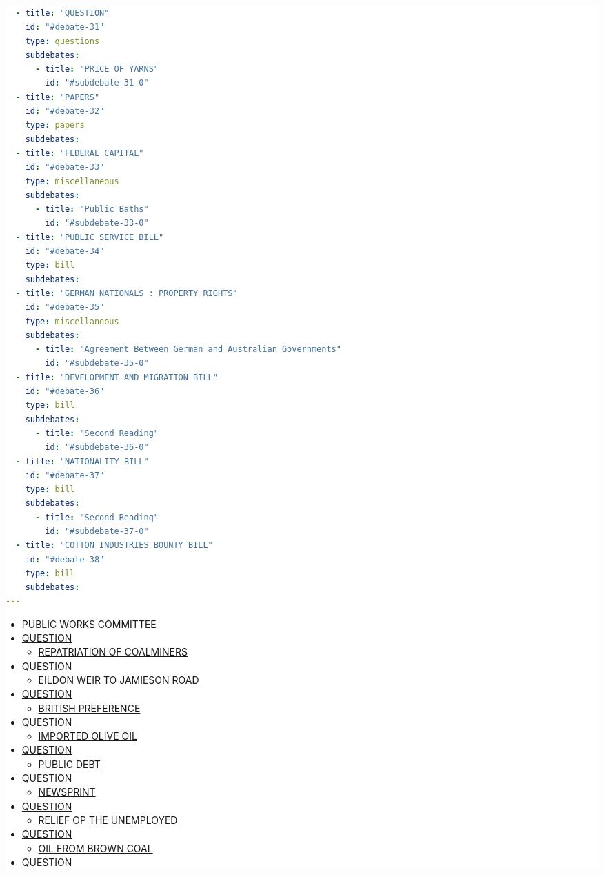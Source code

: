 ```yaml
  - title: "QUESTION"
    id: "#debate-31"
    type: questions
    subdebates:
      - title: "PRICE OF YARNS"
        id: "#subdebate-31-0"
  - title: "PAPERS"
    id: "#debate-32"
    type: papers
    subdebates:
  - title: "FEDERAL CAPITAL"
    id: "#debate-33"
    type: miscellaneous
    subdebates:
      - title: "Public Baths"
        id: "#subdebate-33-0"
  - title: "PUBLIC SERVICE BILL"
    id: "#debate-34"
    type: bill
    subdebates:
  - title: "GERMAN NATIONALS : PROPERTY RIGHTS"
    id: "#debate-35"
    type: miscellaneous
    subdebates:
      - title: "Agreement Between German and Australian Governments"
        id: "#subdebate-35-0"
  - title: "DEVELOPMENT AND MIGRATION BILL"
    id: "#debate-36"
    type: bill
    subdebates:
      - title: "Second Reading"
        id: "#subdebate-36-0"
  - title: "NATIONALITY BILL"
    id: "#debate-37"
    type: bill
    subdebates:
      - title: "Second Reading"
        id: "#subdebate-37-0"
  - title: "COTTON INDUSTRIES BOUNTY BILL"
    id: "#debate-38"
    type: bill
    subdebates:
---
```


* [PUBLIC WORKS COMMITTEE](#debate-0)
* [QUESTION](#debate-1)
    * [REPATRIATION OF COALMINERS](#subdebate-1-0)
* [QUESTION](#debate-2)
    * [EILDON WEIR TO JAMIESON ROAD](#subdebate-2-0)
* [QUESTION](#debate-3)
    * [BRITISH PREFERENCE](#subdebate-3-0)
* [QUESTION](#debate-4)
    * [IMPORTED OLIVE OIL](#subdebate-4-0)
* [QUESTION](#debate-5)
    * [PUBLIC DEBT](#subdebate-5-0)
* [QUESTION](#debate-6)
    * [NEWSPRINT](#subdebate-6-0)
* [QUESTION](#debate-7)
    * [RELIEF OP THE UNEMPLOYED](#subdebate-7-0)
* [QUESTION](#debate-8)
    * [OIL FROM BROWN COAL](#subdebate-8-0)
* [QUESTION](#debate-9)